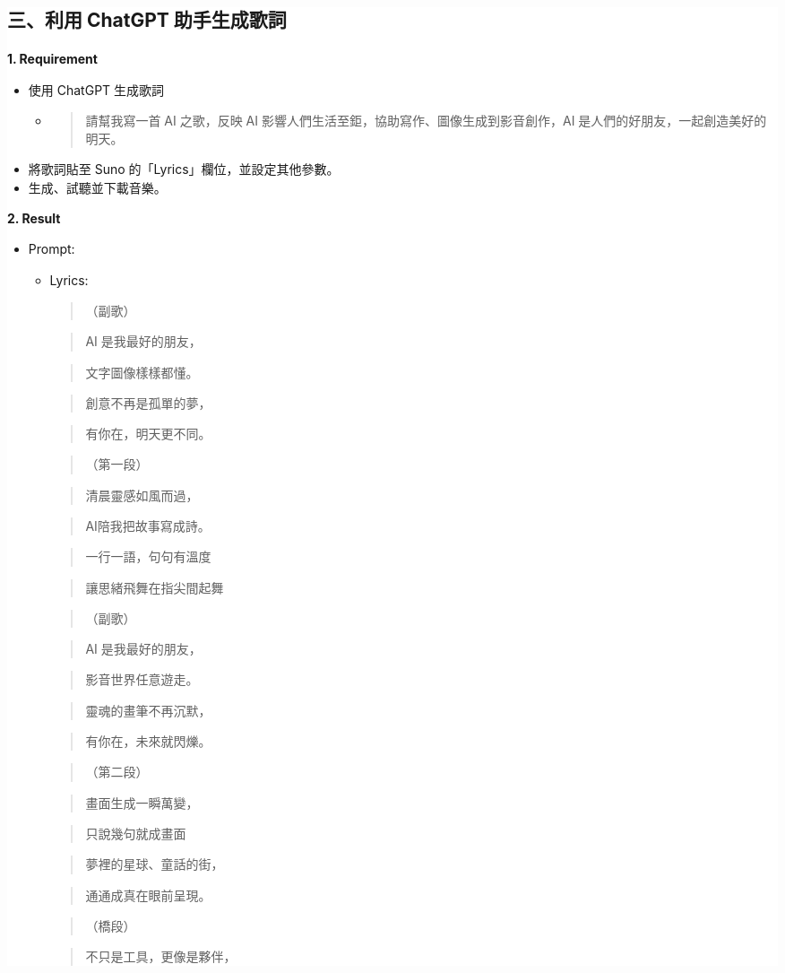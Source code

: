 
## 三、利用 ChatGPT 助手生成歌詞

**1. Requirement**
  * 使用 ChatGPT 生成歌詞
    * > 請幫我寫一首 AI 之歌，反映 AI 影響人們生活至鉅，協助寫作、圖像生成到影音創作，AI 是人們的好朋友，一起創造美好的明天。
  * 將歌詞貼至 Suno 的「Lyrics」欄位，並設定其他參數。
  * 生成、試聽並下載音樂。

**2. Result**
  * Prompt:
    * Lyrics:
        > （副歌）
        
        > AI 是我最好的朋友，
        
        > 文字圖像樣樣都懂。
        
        > 創意不再是孤單的夢，
        
        > 有你在，明天更不同。
        
        > 
        
        > （第一段）
        
        > 清晨靈感如風而過，
        
        > AI陪我把故事寫成詩。
        
        > 一行一語，句句有溫度
        
        > 讓思緒飛舞在指尖間起舞
        
        >
        
        > （副歌）
        
        > AI 是我最好的朋友，
        
        > 影音世界任意遊走。
        
        > 靈魂的畫筆不再沉默，
        
        > 有你在，未來就閃爍。
        
        >
        
        > （第二段）
        
        > 畫面生成一瞬萬變，
        
        > 只說幾句就成畫面
        
        > 夢裡的星球、童話的街，
        
        > 通通成真在眼前呈現。
        
        >
        
        > （橋段）
        
        > 不只是工具，更像是夥伴，
        